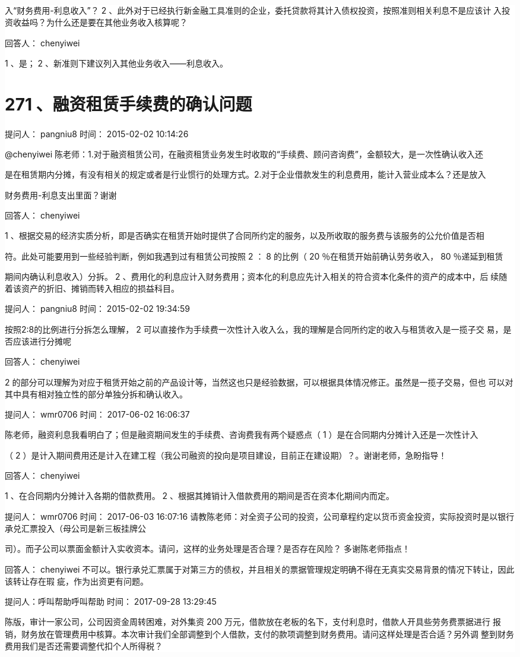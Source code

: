 入“财务费用-利息收入”？ 2 、此外对于已经执行新金融工具准则的企业，委托贷款将其计入债权投资，按照准则相关利息不是应该计
入投资收益吗？为什么还是要在其他业务收入核算呢？

回答人： chenyiwei

1 、是； 2 、新准则下建议列入其他业务收入——利息收入。

# 271 、融资租赁手续费的确认问题

提问人： pangniu8 时间： 2015-02-02 10:14:26

@chenyiwei 陈老师：1.对于融资租赁公司，在融资租赁业务发生时收取的“手续费、顾问咨询费”，金额较大，是一次性确认收入还

是在租赁期内分摊，有没有相关的规定或者是行业惯行的处理方式。2.对于企业借款发生的利息费用，能计入营业成本么？还是放入

财务费用-利息支出里面？谢谢

回答人： chenyiwei

1 、根据交易的经济实质分析，即是否确实在租赁开始时提供了合同所约定的服务，以及所收取的服务费与该服务的公允价值是否相

符。此处可能要用到一些经验判断，例如我遇到过有租赁公司按照 2 ： 8 的比例（ 20 ％在租赁开始前确认劳务收入， 80 ％递延到租赁

期间内确认利息收入）分拆。 2 、费用化的利息应计入财务费用；资本化的利息应先计入相关的符合资本化条件的资产的成本中，后
续随着该资产的折旧、摊销而转入相应的损益科目。

提问人： pangniu8 时间： 2015-02-02 19:34:59

按照2:8的比例进行分拆怎么理解， 2 可以直接作为手续费一次性计入收入么，我的理解是合同所约定的收入与租赁收入是一揽子交
易，是否应该进行分摊呢

回答人： chenyiwei

2 的部分可以理解为对应于租赁开始之前的产品设计等，当然这也只是经验数据，可以根据具体情况修正。虽然是一揽子交易，但也
可以对其中具有相对独立性的部分单独分拆和确认收入。

提问人： wmr0706 时间： 2017-06-02 16:06:37

陈老师，融资利息我看明白了；但是融资期间发生的手续费、咨询费我有两个疑惑点（ 1 ）是在合同期内分摊计入还是一次性计入

（ 2 ）是计入期间费用还是计入在建工程（我公司融资的投向是项目建设，目前正在建设期）？。谢谢老师，急盼指导！

回答人： chenyiwei

1 、在合同期内分摊计入各期的借款费用。 2 、根据其摊销计入借款费用的期间是否在资本化期间内而定。

提问人： wmr0706 时间： 2017-06-03 16:07:16
请教陈老师：对全资子公司的投资，公司章程约定以货币资金投资，实际投资时是以银行承兑汇票投入（母公司是新三板挂牌公

司）。而子公司以票面金额计入实收资本。请问，这样的业务处理是否合理？是否存在风险？ 多谢陈老师指点！

回答人： chenyiwei
不可以。银行承兑汇票属于对第三方的债权，并且相关的票据管理规定明确不得在无真实交易背景的情况下转让，因此该转让存在瑕
疵，作为出资更有问题。

提问人：呼叫帮助呼叫帮助 时间： 2017-09-28 13:29:45

陈版，审计一家公司，公司因资金周转困难，对外集资 200 万元，借款放在老板的名下，支付利息时，借款人开具些劳务费票据进行
报销，财务放在管理费用中核算。本次审计我们全部调整到个人借款，支付的款项调整到财务费用。请问这样处理是否合适？另外调
整到财务费用我们是否还需要调整代扣个人所得税？

